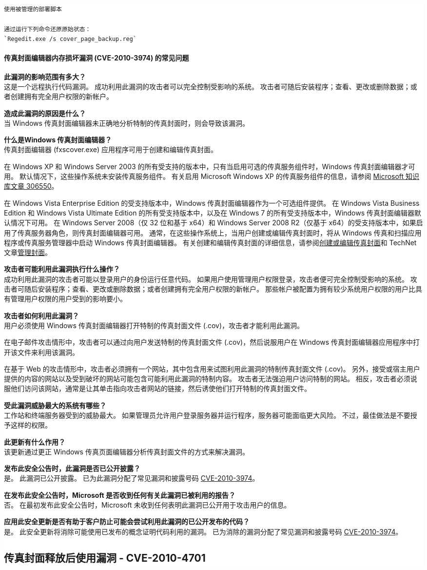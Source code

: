     使用被管理的部署脚本
  
    通过运行下列命令还原原始状态：  
    `Regedit.exe /s cover_page_backup.reg`
  
#### 传真封面编辑器内存损坏漏洞 (CVE-2010-3974) 的常见问题
  
**此漏洞的影响范围有多大？**    
这是一个远程执行代码漏洞。 成功利用此漏洞的攻击者可以完全控制受影响的系统。 攻击者可随后安装程序；查看、更改或删除数据；或者创建拥有完全用户权限的新帐户。
  
**造成此漏洞的原因是什么？**    
当 Windows 传真封面编辑器未正确地分析特制的传真封面时，则会导致该漏洞。
  
**什么是Windows 传真封面编辑器？**    
传真封面编辑器 (fxscover.exe) 应用程序可用于创建和编辑传真封面。
  
在 Windows XP 和 Windows Server 2003 的所有受支持的版本中，只有当启用可选的传真服务组件时，Windows 传真封面编辑器才可用。 默认情况下，这些操作系统未安装传真服务组件。 有关启用 Microsoft Windows XP 的传真服务组件的信息，请参阅 [Microsoft 知识库文章 306550](http://support.microsoft.com/kb/306550)。
  
在 Windows Vista Enterprise Edition 的受支持版本中，Windows 传真封面编辑器作为一个可选组件提供。 在 Windows Vista Business Edition 和 Windows Vista Ultimate Edition 的所有受支持版本中，以及在 Windows 7 的所有受支持版本中，Windows 传真封面编辑器默认情况下可用。 在 Windows Server 2008（仅 32 位和基于 x64）和 Windows Server 2008 R2（仅基于 x64）的受支持版本中，如果启用了传真服务器角色，则传真封面编辑器可用。 通常，在这些操作系统上，当用户创建或编辑传真封面时，将从 Windows 传真和扫描应用程序或传真服务管理器中启动 Windows 传真封面编辑器。 有关创建和编辑传真封面的详细信息，请参阅[创建或编辑传真封面](http://windows.microsoft.com/en-us/windows-vista/create-or-edit-a-fax-cover-page)和 TechNet 文章[管理封面](http://technet.microsoft.com/en-us/library/cc772493.aspx)。
  
**攻击者可能利用此漏洞执行什么操作？**    
成功利用此漏洞的攻击者可能以登录用户的身份运行任意代码。 如果用户使用管理用户权限登录，攻击者便可完全控制受影响的系统。 攻击者可随后安装程序；查看、更改或删除数据；或者创建拥有完全用户权限的新帐户。 那些帐户被配置为拥有较少系统用户权限的用户比具有管理用户权限的用户受到的影响要小。
  
**攻击者如何利用此漏洞？**    
用户必须使用 Windows 传真封面编辑器打开特制的传真封面文件 (.cov)，攻击者才能利用此漏洞。
  
在电子邮件攻击情形中，攻击者可以通过向用户发送特制的传真封面文件 (.cov)，然后说服用户在 Windows 传真封面编辑器应用程序中打开该文件来利用该漏洞。
  
在基于 Web 的攻击情形中，攻击者必须拥有一个网站，其中包含用来试图利用此漏洞的特制传真封面文件 (.cov)。 另外，接受或宿主用户提供的内容的网站以及受到破坏的网站可能包含可能利用此漏洞的特制内容。 攻击者无法强迫用户访问特制的网站。 相反，攻击者必须说服他们访问该网站，通常是让其单击指向攻击者网站的链接，然后诱使他们打开特制的传真封面文件。
  
**受此漏洞威胁最大的系统有哪些？**    
工作站和终端服务器受到的威胁最大。 如果管理员允许用户登录服务器并运行程序，服务器可能面临更大风险。 不过，最佳做法是不要授予这样的权限。
  
**此更新有什么作用？**    
该更新通过更正 Windows 传真页面编辑器分析传真封面文件的方式来解决漏洞。
  
**发布此安全公告时，此漏洞是否已公开披露？**    
是。 此漏洞已公开披露。 已为此漏洞分配了常见漏洞和披露号码 [CVE-2010-3974](http://www.cve.mitre.org/cgi-bin/cvename.cgi?name=cve-2010-3974)。
  
**在发布此安全公告时，Microsoft 是否收到任何有关此漏洞已被利用的报告？**    
否。 在最初发布此安全公告时，Microsoft 未收到任何表明此漏洞已公开用于攻击用户的信息。
  
**应用此安全更新是否有助于客户防止可能会尝试利用此漏洞的已公开发布的代码？**    
是。 此安全更新将消除可能使用已发布的概念证明代码利用的漏洞。 已为消除的漏洞分配了常见漏洞和披露号码 [CVE-2010-3974](http://www.cve.mitre.org/cgi-bin/cvename.cgi?name=cve-2010-3974)。
  
传真封面释放后使用漏洞 - CVE-2010-4701  
--------------------------------------
  